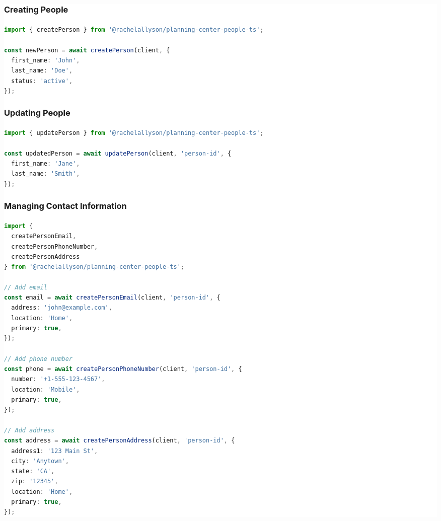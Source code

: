 ### Creating People

```typescript
import { createPerson } from '@rachelallyson/planning-center-people-ts';

const newPerson = await createPerson(client, {
  first_name: 'John',
  last_name: 'Doe',
  status: 'active',
});
```

### Updating People

```typescript
import { updatePerson } from '@rachelallyson/planning-center-people-ts';

const updatedPerson = await updatePerson(client, 'person-id', {
  first_name: 'Jane',
  last_name: 'Smith',
});
```

### Managing Contact Information

```typescript
import { 
  createPersonEmail, 
  createPersonPhoneNumber,
  createPersonAddress 
} from '@rachelallyson/planning-center-people-ts';

// Add email
const email = await createPersonEmail(client, 'person-id', {
  address: 'john@example.com',
  location: 'Home',
  primary: true,
});

// Add phone number
const phone = await createPersonPhoneNumber(client, 'person-id', {
  number: '+1-555-123-4567',
  location: 'Mobile',
  primary: true,
});

// Add address
const address = await createPersonAddress(client, 'person-id', {
  address1: '123 Main St',
  city: 'Anytown',
  state: 'CA',
  zip: '12345',
  location: 'Home',
  primary: true,
});
```
